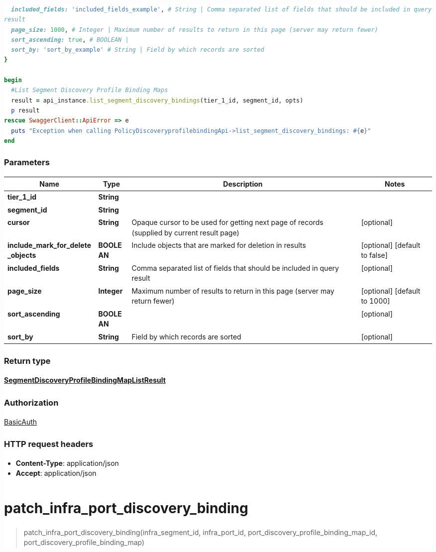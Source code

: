 ```ruby
  included_fields: 'included_fields_example', # String | Comma separated list of fields that should be included in query result
  page_size: 1000, # Integer | Maximum number of results to return in this page (server may return fewer)
  sort_ascending: true, # BOOLEAN | 
  sort_by: 'sort_by_example' # String | Field by which records are sorted
}

begin
  #List Segment Discovery Profile Binding Maps
  result = api_instance.list_segment_discovery_bindings(tier_1_id, segment_id, opts)
  p result
rescue SwaggerClient::ApiError => e
  puts "Exception when calling PolicyDiscoveryprofilebindingApi->list_segment_discovery_bindings: #{e}"
end
```

### Parameters

Name | Type | Description  | Notes
------------- | ------------- | ------------- | -------------
 **tier_1_id** | **String**|  | 
 **segment_id** | **String**|  | 
 **cursor** | **String**| Opaque cursor to be used for getting next page of records (supplied by current result page) | [optional] 
 **include_mark_for_delete_objects** | **BOOLEAN**| Include objects that are marked for deletion in results | [optional] [default to false]
 **included_fields** | **String**| Comma separated list of fields that should be included in query result | [optional] 
 **page_size** | **Integer**| Maximum number of results to return in this page (server may return fewer) | [optional] [default to 1000]
 **sort_ascending** | **BOOLEAN**|  | [optional] 
 **sort_by** | **String**| Field by which records are sorted | [optional] 

### Return type

[**SegmentDiscoveryProfileBindingMapListResult**](SegmentDiscoveryProfileBindingMapListResult.md)

### Authorization

[BasicAuth](../README.md#BasicAuth)

### HTTP request headers

 - **Content-Type**: application/json
 - **Accept**: application/json



# **patch_infra_port_discovery_binding**
> patch_infra_port_discovery_binding(infra_segment_id, infra_port_id, port_discovery_profile_binding_map_id, port_discovery_profile_binding_map)
